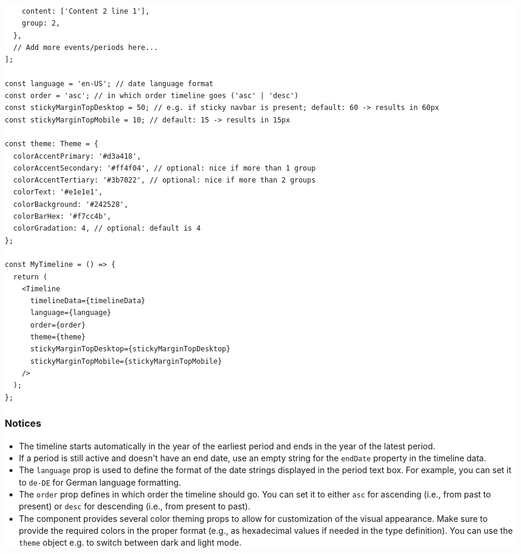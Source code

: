 ```tsx
    content: ['Content 2 line 1'],
    group: 2,
  },
  // Add more events/periods here...
];

const language = 'en-US'; // date language format
const order = 'asc'; // in which order timeline goes ('asc' | 'desc')
const stickyMarginTopDesktop = 50; // e.g. if sticky navbar is present; default: 60 -> results in 60px
const stickyMarginTopMobile = 10; // default: 15 -> results in 15px

const theme: Theme = {
  colorAccentPrimary: '#d3a418',
  colorAccentSecondary: '#ff4f04', // optional: nice if more than 1 group
  colorAccentTertiary: '#3b7022', // optional: nice if more than 2 groups
  colorText: '#e1e1e1',
  colorBackground: '#242528',
  colorBarHex: '#f7cc4b',
  colorGradation: 4, // optional: default is 4
};

const MyTimeline = () => {
  return (
    <Timeline
      timelineData={timelineData}
      language={language}
      order={order}
      theme={theme}
      stickyMarginTopDesktop={stickyMarginTopDesktop}
      stickyMarginTopMobile={stickyMarginTopMobile}
    />
  );
};
```

### Notices

- The timeline starts automatically in the year of the earliest period and ends in the year of the latest period.
- If a period is still active and doesn't have an end date, use an empty string for the `endDate` property in the timeline data.
- The `language` prop is used to define the format of the date strings displayed in the period text box. For example, you can set it to `de-DE` for German language formatting.
- The `order` prop defines in which order the timeline should go. You can set it to either `asc` for ascending (i.e., from past to present) or `desc` for descending (i.e., from present to past).
- The component provides several color theming props to allow for customization of the visual appearance. Make sure to provide the required colors in the proper format (e.g., as hexadecimal values if needed in the type definition). You can use the `theme` object e.g. to switch between dark and light mode.
